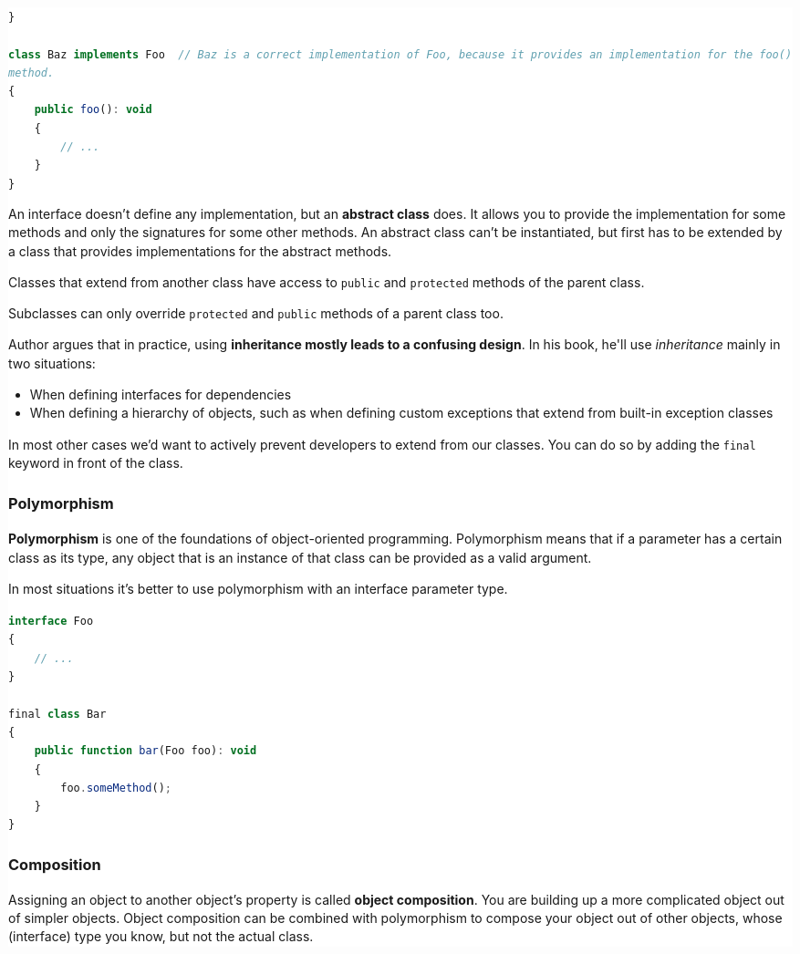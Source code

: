 ```js
}

class Baz implements Foo  // Baz is a correct implementation of Foo, because it provides an implementation for the foo() method.
{
    public foo(): void
    {
        // ...
    }
}
```

An interface doesn’t define any implementation, but an **abstract class** does. It allows you to provide the implementation for some methods and only the signatures for some other methods. An abstract class can’t be instantiated, but first has to be extended by a class that provides implementations for the abstract methods.

Classes that extend from another class have access to `public` and `protected` methods of the parent class.

Subclasses can only override `protected` and `public` methods of a parent class too.

Author argues that in practice, using **inheritance mostly leads to a confusing design**. In his book, he'll use *inheritance* mainly in two situations:

* When defining interfaces for dependencies
* When defining a hierarchy of objects, such as when defining custom exceptions that extend from built-in exception classes

In most other cases we’d want to actively prevent developers to extend from our classes. You can do so by adding the `final` keyword in front of the class.

### Polymorphism
**Polymorphism** is one of the foundations of object-oriented programming. Polymorphism means that if a parameter has a certain class as its type, any object that is an instance of that class can be provided as a valid argument.

In most situations it’s better to use polymorphism with an interface parameter type. 
```js
interface Foo
{
    // ...
}

final class Bar
{
    public function bar(Foo foo): void
    {
        foo.someMethod();
    }
}
```

### Composition
Assigning an object to another object’s property is called **object composition**. You are building up a more complicated object out of simpler objects. Object composition can be combined with polymorphism to compose your object out of other objects, whose (interface) type you know, but not the actual class.
